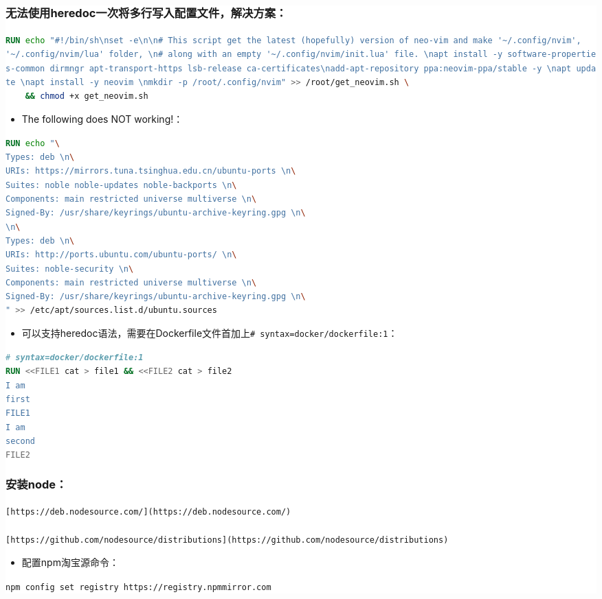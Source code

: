 

### 无法使用heredoc一次将多行写入配置文件，解决方案：

```Dockerfile
RUN	echo "#!/bin/sh\nset -e\n\n# This script get the latest (hopefully) version of neo-vim and make '~/.config/nvim', '~/.config/nvim/lua' folder, \n# along with an empty '~/.config/nvim/init.lua' file. \napt install -y software-properties-common dirmngr apt-transport-https lsb-release ca-certificates\nadd-apt-repository ppa:neovim-ppa/stable -y \napt update \napt install -y neovim \nmkdir -p /root/.config/nvim" >> /root/get_neovim.sh \
	&& chmod +x get_neovim.sh
```
	
- The following does NOT working!：

```Dockerfile
RUN echo "\
Types: deb \n\
URIs: https://mirrors.tuna.tsinghua.edu.cn/ubuntu-ports \n\
Suites: noble noble-updates noble-backports \n\
Components: main restricted universe multiverse \n\
Signed-By: /usr/share/keyrings/ubuntu-archive-keyring.gpg \n\
\n\
Types: deb \n\
URIs: http://ports.ubuntu.com/ubuntu-ports/ \n\
Suites: noble-security \n\
Components: main restricted universe multiverse \n\
Signed-By: /usr/share/keyrings/ubuntu-archive-keyring.gpg \n\
" >> /etc/apt/sources.list.d/ubuntu.sources
```

- 可以支持heredoc语法，需要在Dockerfile文件首加上`# syntax=docker/dockerfile:1`：

```Dockerfile
# syntax=docker/dockerfile:1
RUN <<FILE1 cat > file1 && <<FILE2 cat > file2
I am
first
FILE1
I am
second
FILE2
```



### 安装node：

	[https://deb.nodesource.com/](https://deb.nodesource.com/)

	[https://github.com/nodesource/distributions](https://github.com/nodesource/distributions)



- 配置npm淘宝源命令：

```bash
npm config set registry https://registry.npmmirror.com
```
